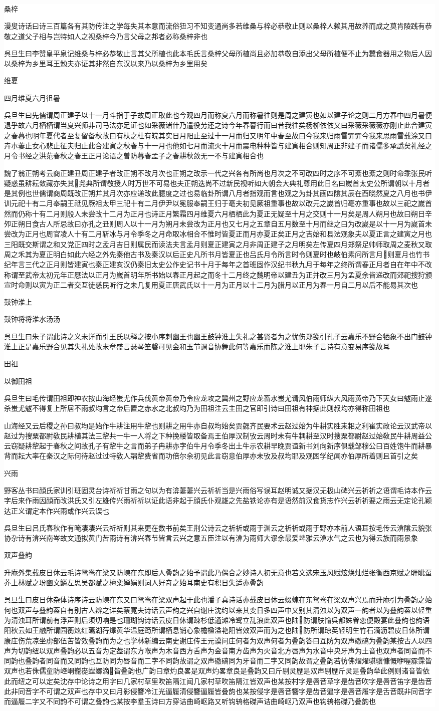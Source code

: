 桑梓  

漫叟诗话曰诗三百篇各有其防传注之学每失其本意而流俗狃习不知变通尚多若维桑与梓必恭敬止则以桑梓人赖其用故养而成之莫肯陵践有恭敬之道父子相与岂特如人之视桑梓今乃言父母之邦者必称桑梓非也  

呉旦生曰李赞皇平泉记维桑与梓必恭敬止言其父所植也此本毛氏言桑梓父母所植尚且必加恭敬自添出父母所植便不止为蠺食器用之物后人因以桑梓为乡里耳王勉夫亦证其非然自东汉以来乃以桑梓为乡里用矣  

维夏  

四月维夏六月徂暑  

呉旦生曰先儒谓周正建子以十一月斗指于子故周正取此也今观四月而称夏六月而称暑往则是周之建寅也如以建子论之则二月方春中四月暑便退乎故六月栖栖谓当夏兴师非司马法亦足证也如采薇诸什乃遣役劳还之诗今年春暮行而曰昔我往矣杨栁依依又曰采薇采薇薇亦刚止此合建寅之春暮也明年夏代者至复留备秋故曰有杕之杜有皖其实日月阳止至过十一月而归又明年中春至故曰今我来归雨雪霏霏今我来思雨雪载涂又曰卉朩萋止女心悲止征夫归止此合建寅之秋春与十一月也他如七月而流火十月而震电种种皆与建寅相合则知周正非建子而诸儒多承譌矣礼经之月令书经之洪范春秋之春王正月论语之曽防暮春孟子之春耕秋敛无一不与建寅相合也  

魏了翁正朔考云商正建丑周正建子者改正朔不改月次也正朔之改示一代之兴各有所尚也月次之不可改四时之序不可紊也紊之则时命乖张民听疑惑虽耕耘敛藏亦失其尧典所谓敬授人时万世不可易也夫正朔迭尚不过新民视听如大朝会大典礼尊用此日名曰嵗首太史公所谓朝以十月者是其例也世儒谓商周既改正朔并其月次亦应递改此臆度之过也易临卦所谓八月者指观而言也观之为卦其画四隂其辰在酉晓然夏之八月也书伊训元祀十有二月奉嗣王祗见厥祖太甲三祀十有二月伊尹以冕服奉嗣王归于亳夫初见厥祖重事也故以改元之嵗首归亳亦重事也故以三祀之嵗首然而仍称十有二月则殷人未尝改十二月为正月也诗正月繁霜四月维夏六月栖栖此为夏正无疑至十月之交则十一月矣是周人朔月也故曰朔日辛夘正朔日食古人所忌故曰亦孔之丑则周人以十一月为朔月未尝改为正月也又七月之五章自五月数至十月而继之曰为改嵗是以十一月为嵗首未尝改为正月也周官凌人十有二月斩冰与月令季冬之月命取冰相合不惟时皆夏正而月亦夏正矣正月之吉始和县法观象夫以夏正言之建寅之月也三阳既交斯谓之和又党正四时之孟月吉日则属民而读法夫言孟月则夏正建寅之月非周正建子之月明矣左传夏四月郑祭足帅师取周之麦秋又取周之禾其为夏正明白如此六经之外先秦他古书及秦汉以后正史凡所书月皆夏正也吕氏月令所言时令则夏时也岐伯素问所言月则夏月也竹书纪年言三代之正月则皆建寅也秦正建亥汉仍秦旧太史公作史记书十月于每年之首班固作汉纪书秋九月于每年之终所谓春正月者自在年中不改称谓至武帝太初元年正厯法以正月为嵗首明年所书始以春正月起之而冬十二月终之魏明帝以建丑为正并改三月为孟夏余皆递改而郊祀搜狩颁宣时命则以寅为正二者交互徒惑民听行之未几复用夏正唐武氏以十一月为正月以十二月为腊月以正月为春一月自二月以后不能易其次也  

鼓钟淮上  

鼓钟将将淮水汤汤  

呉旦生曰朱子谓此诗之义未详而引王氏以释之按小序刺幽王也幽王鼓钟淮上失礼之甚贤者为之忧伤郑笺引孔子云嘉乐不野合牺象不出门鼓钟淮上正是嘉乐野合见其失礼处故末章盛言瑟琴笙磬可见金和玉节调音协舞此何等嘉乐而陈之淮上耶朱子言诗有意变易序笺故耳  

田祖  

以御田祖  

呉旦生曰毛传谓田祖即神农按山海经蚩尤作兵伐黄帝黄帝乃令应龙攻之冀州之野应龙畜水蚩尤请风伯雨师纵大风雨黄帝乃下天女曰魃雨止遂杀蚩尤魃不得复上所居不雨叔均言之帝后置之赤水之北叔均乃为田祖注云主田之官即引诗曰田祖有神据此则叔均亦得称田祖也  

山海经又云后稷之孙曰叔均是始作牛耕注用牛犂也则耕之用牛亦自叔均始矣贾勰齐民要术云赵过始为牛耕实胜耒耜之利崔实政论云汉武帝以赵过为搜粟都尉敎民耕植其法三犂共一牛一人将之下种挽楼皆取备焉王伯厚汉制攷云周时未有牛耦耕至汉时搜粟都尉赵过始敎民牛耕周益公云窃疑耕犂起于春秋之间故孔子有犂牛之言而弟子冉耕亦字伯牛月令季冬出土牛示农耕早晚贾谊新书刘向新序俱载邹穆公曰百姓饱牛而耕暴背而耘大率在秦汉之际何待赵过过特敎人耦犂费省而功倍尔余初见此言窃意伯厚亦未攷及叔均耶及观困学纪闻亦伯厚所着则且首引之矣  

兴雨  

野客丛书曰顔氏家训引班固灵台诗祈祈甘雨之句以为有渰萋萋兴云祈祈当是兴雨俗写误耳赵明诚又据汉无极山碑兴云祈祈之语谓毛诗本作云字后来作雨因顔而改洪氏又引左雄传兴雨祈祈以证此语非起于顔氏仆观雄之先盐铁论亦有是语然前汉食货志作兴云祈祈要之雨云无定论孔颖达正义谓定本作兴雨或作兴云误也  

呉旦生曰吕氏春秋作有晻凄凄兴云祈祈则其来更在数书前矣王荆公诗云之祈祈或雨于渊云之祈祈或雨于野亦本前人语耳按毛传云渰隂云貌张协杂诗有渰兴南岑故文通拟黄门苦雨诗有渰兴春节皆言云兴之意五臣注以有渰为雨师大谬余最爱埤雅云渰水气之云也为得云族而雨景象  

双声叠韵  

升庵外集载皮日休云毛诗鸳鸯在梁又防蝀在东即后人叠韵之始予谓此乃偶合之妙诗人初无意也若文选宋玉风赋炫焕灿烂张衡西京赋之睚眦虿芥上林赋之玢豳文鳞左思吴都赋之檀栾婵娟则词人好竒之始耳南史有积日失适亦叠韵  

呉旦生曰皮日休杂体诗序诗云防蝀在东又曰鸳鸯在梁双声起于此也潘子真诗话亦载皮日休云蝃蝀在东鸳鸯在梁双声兴焉而升庵引为叠韵之始何也双声与叠韵葢自有别古人辨之详矣蔡寛夫诗话云声韵之兴自谢庄沈约以来其变日多四声中又别其清浊以为双声一韵者以为叠韵葢以轻重为清浊耳所谓前有浮声则后须切响是也珊瑚钩诗话云皮日休谓疎杉低通滩冷鹭立乱浪此双声也陆防谓肤愉呉都姝眷恋便殿宴此叠韵也韵语阳秋云如王融所谓园蘅炫红蘤湖荇燡黄华温庭筠所谓栖息销心象檐楹溢艳阳皆效双声而为之也陆防所谓琼英轻明生竹石滴沥碧皮日休所谓康庄伤荒凉坐虏部伍苦皆效叠韵而为之也学林新编云南史谢庄传王元谟问庄何者为双声何者为叠韵答曰互防为双声磝碻为叠韵某按古人以四声为切韵纽以双声叠韵必以五音为定葢谓东方喉声为木音西方舌声为金音南方齿声为火音北方唇声为水音中央牙声为土音也双声者同音而不同韵也叠韵者同音而又同韵也互防同为唇音而二字不同韵故谓之双声磝碻同为牙音而二字又同韵故谓之叠韵若彷佛熠燿骐骥慷慨咿喔霡霂皆双声也若侏儒童防崆峒巃嵸螳螂滴皆叠韵也广韵曰章灼良畧是双声灼畧章良是叠韵又曰斤剔灵歴是双声剔歴斤灵是叠韵举此例则诸音皆依此而纽之可以定矣沈存中论诗之用字曰几家村草里吹笛隔江闻几家村草吹笛隔江皆双声也某按村字是唇音草字是齿音吹字是唇音笛字是齿音此非同音字不可谓之双声也存中又曰月影侵簪冷江光逼履清侵簪逼履皆叠韵也某按侵字是唇音簪字是齿音逼字是唇音履字是舌音既非同音字而逼履二字又不同韵不可谓之叠韵也某按李羣玉诗曰方穿诘曲崎岖路又听钩辀格磔声诘曲崎岖乃双声也钩辀格磔乃叠韵也  
